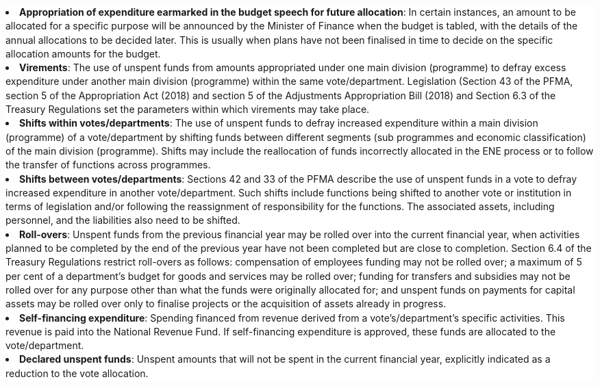 <li>
<b>Appropriation of expenditure earmarked in the budget speech for future allocation</b>: In certain instances, an amount to be allocated for a specific purpose will be announced by the Minister of Finance when the budget is tabled, with the details of the annual allocations to be decided later. This is usually when plans have not been finalised in time to decide on the specific allocation amounts for the budget.

</li>

<li>
<b>Virements</b>: The use of unspent funds from amounts appropriated under one main division (programme) to defray excess expenditure under another main division (programme) within the same vote/department. Legislation (Section 43 of the PFMA, section 5 of the Appropriation Act (2018) and section 5 of the Adjustments Appropriation Bill (2018) and Section 6.3 of the Treasury Regulations set the parameters within which virements may take place.
</li>

<li>
<b>Shifts within votes/departments</b>: The use of unspent funds to defray increased expenditure within a main division (programme) of a vote/department by shifting funds between different segments (sub programmes and economic classification) of the main division (programme). Shifts may include the reallocation of funds incorrectly allocated in the ENE process or to follow the transfer of functions across programmes. 
</li>

<li>
<b>Shifts between votes/departments</b>: Sections 42 and 33 of the PFMA describe the use of unspent funds in a vote to defray increased expenditure in another vote/department. Such shifts include functions being shifted to another vote or institution in terms of legislation and/or following the reassignment of responsibility for the functions. The associated assets, including personnel, and the liabilities also need to be shifted.
</li>

<li>
<b>Roll-overs</b>: Unspent funds from the previous financial year may be rolled over into the current financial year, when activities planned to be completed by the end of the previous year have not been completed but are close to completion. Section 6.4 of the Treasury Regulations restrict roll-overs as follows: compensation of employees funding may not be rolled over; a maximum of 5 per cent of a department’s budget for goods and services may be rolled over; funding for transfers and subsidies may not be rolled over for any purpose other than what the funds were originally allocated for; and unspent funds on payments for capital assets may be rolled over only to finalise projects or the acquisition of assets already in progress.
</li>

<li>
<b>Self-financing expenditure</b>: Spending financed from revenue derived from a vote’s/department’s specific activities. This revenue is paid into the National Revenue Fund. If self-financing expenditure is approved, these funds are allocated to the vote/department.
</li>

<li>
<b>Declared unspent funds</b>: Unspent amounts that will not be spent in the current financial year, explicitly indicated as a reduction to the vote allocation.
</li>
